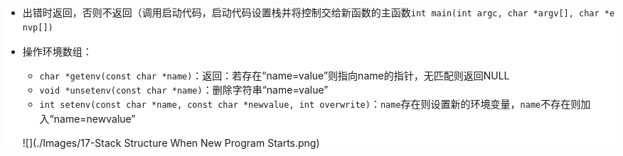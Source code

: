 * 出错时返回，否则不返回（调用启动代码，启动代码设置栈并将控制交给新函数的主函数`int main(int argc, char *argv[], char *envp[])`

* 操作环境数组：

  * `char *getenv(const char *name)`：返回：若存在“name=value”则指向name的指针，无匹配则返回NULL
  * `void *unsetenv(const char *name)`：删除字符串“name=value”
  * `int setenv(const char *name, const char *newvalue, int overwrite)`：`name`存在则设置新的环境变量，`name`不存在则加入“name=newvalue”

  ![](./Images/17-Stack Structure When New Program Starts.png)






